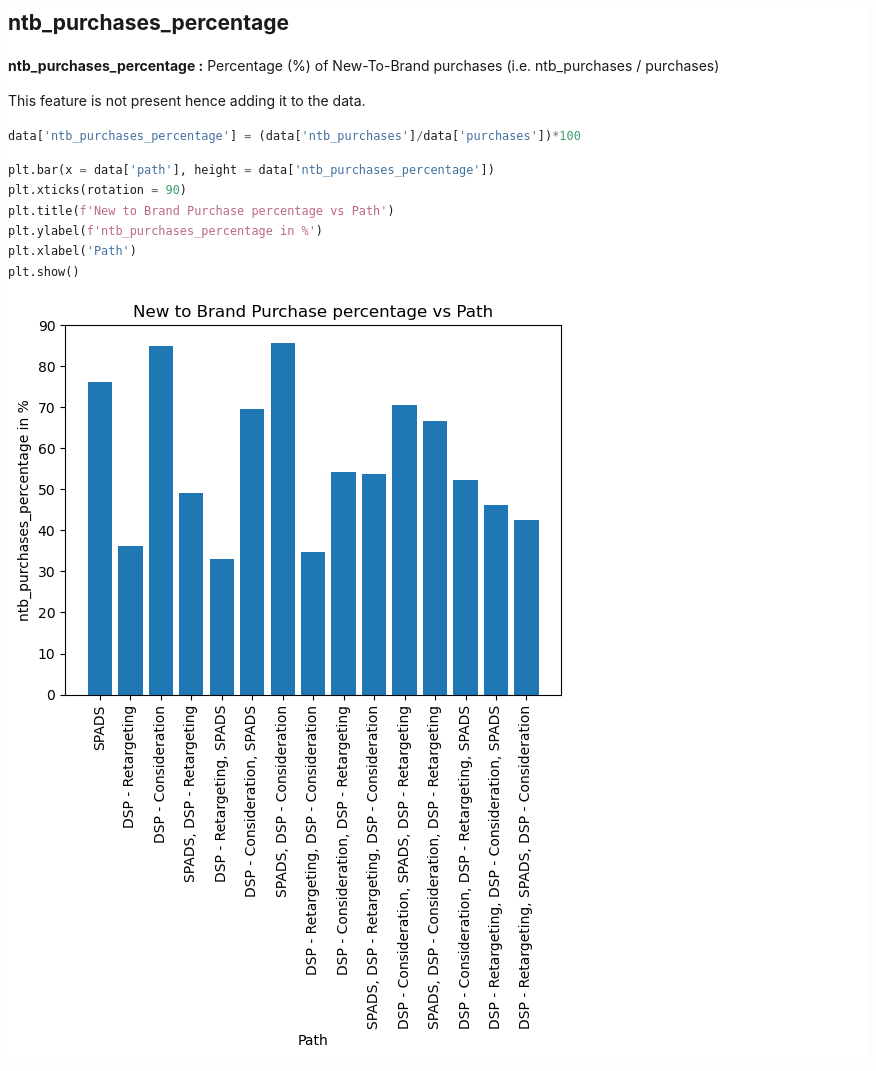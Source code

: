 ## ntb_purchases_percentage

**ntb_purchases_percentage :** Percentage (%) of New-To-Brand purchases (i.e. ntb_purchases / purchases)

This feature is not present hence adding it to the data.





```python
data['ntb_purchases_percentage'] = (data['ntb_purchases']/data['purchases'])*100
```


```python
plt.bar(x = data['path'], height = data['ntb_purchases_percentage'])
plt.xticks(rotation = 90)
plt.title(f'New to Brand Purchase percentage vs Path')
plt.ylabel(f'ntb_purchases_percentage in %')
plt.xlabel('Path')
plt.show()
```


    
![png](Jellyfish_Assessment_files/Jellyfish_Assessment_86_0.png)
    